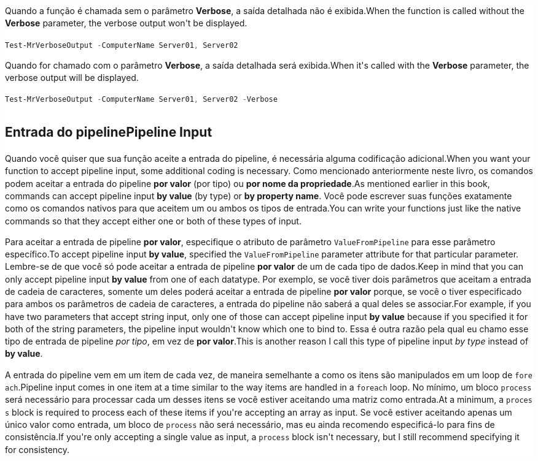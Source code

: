 <span data-ttu-id="f0e7f-200">Quando a função é chamada sem o parâmetro **Verbose**, a saída detalhada não é exibida.</span><span class="sxs-lookup"><span data-stu-id="f0e7f-200">When the function is called without the **Verbose** parameter, the verbose output won't be displayed.</span></span>

```powershell
Test-MrVerboseOutput -ComputerName Server01, Server02
```

<span data-ttu-id="f0e7f-201">Quando for chamado com o parâmetro **Verbose**, a saída detalhada será exibida.</span><span class="sxs-lookup"><span data-stu-id="f0e7f-201">When it's called with the **Verbose** parameter, the verbose output will be displayed.</span></span>

```powershell
Test-MrVerboseOutput -ComputerName Server01, Server02 -Verbose
```

## <a name="pipeline-input"></a><span data-ttu-id="f0e7f-202">Entrada do pipeline</span><span class="sxs-lookup"><span data-stu-id="f0e7f-202">Pipeline Input</span></span>

<span data-ttu-id="f0e7f-203">Quando você quiser que sua função aceite a entrada do pipeline, é necessária alguma codificação adicional.</span><span class="sxs-lookup"><span data-stu-id="f0e7f-203">When you want your function to accept pipeline input, some additional coding is necessary.</span></span> <span data-ttu-id="f0e7f-204">Como mencionado anteriormente neste livro, os comandos podem aceitar a entrada do pipeline **por valor** (por tipo) ou **por nome da propriedade**.</span><span class="sxs-lookup"><span data-stu-id="f0e7f-204">As mentioned earlier in this book, commands can accept pipeline input **by value** (by type) or **by property name**.</span></span> <span data-ttu-id="f0e7f-205">Você pode escrever suas funções exatamente como os comandos nativos para que aceitem um ou ambos os tipos de entrada.</span><span class="sxs-lookup"><span data-stu-id="f0e7f-205">You can write your functions just like the native commands so that they accept either one or both of these types of input.</span></span>

<span data-ttu-id="f0e7f-206">Para aceitar a entrada de pipeline **por valor**, especifique o atributo de parâmetro `ValueFromPipeline` para esse parâmetro específico.</span><span class="sxs-lookup"><span data-stu-id="f0e7f-206">To accept pipeline input **by value**, specified the `ValueFromPipeline` parameter attribute for that particular parameter.</span></span> <span data-ttu-id="f0e7f-207">Lembre-se de que você só pode aceitar a entrada de pipeline **por valor** de um de cada tipo de dados.</span><span class="sxs-lookup"><span data-stu-id="f0e7f-207">Keep in mind that you can only accept pipeline input **by value** from one of each datatype.</span></span> <span data-ttu-id="f0e7f-208">Por exemplo, se você tiver dois parâmetros que aceitam a entrada de cadeia de caracteres, somente um deles poderá aceitar a entrada de pipeline **por valor** porque, se você o tiver especificado para ambos os parâmetros de cadeia de caracteres, a entrada do pipeline não saberá a qual deles se associar.</span><span class="sxs-lookup"><span data-stu-id="f0e7f-208">For example, if you have two parameters that accept string input, only one of those can accept pipeline input **by value** because if you specified it for both of the string parameters, the pipeline input wouldn't know which one to bind to.</span></span> <span data-ttu-id="f0e7f-209">Essa é outra razão pela qual eu chamo esse tipo de entrada de pipeline _por tipo_, em vez de **por valor**.</span><span class="sxs-lookup"><span data-stu-id="f0e7f-209">This is another reason I call this type of pipeline input _by type_ instead of **by value**.</span></span>

<span data-ttu-id="f0e7f-210">A entrada do pipeline vem em um item de cada vez, de maneira semelhante a como os itens são manipulados em um loop de `foreach`.</span><span class="sxs-lookup"><span data-stu-id="f0e7f-210">Pipeline input comes in one item at a time similar to the way items are handled in a `foreach` loop.</span></span>
<span data-ttu-id="f0e7f-211">No mínimo, um bloco `process` será necessário para processar cada um desses itens se você estiver aceitando uma matriz como entrada.</span><span class="sxs-lookup"><span data-stu-id="f0e7f-211">At a minimum, a `process` block is required to process each of these items if you're accepting an array as input.</span></span> <span data-ttu-id="f0e7f-212">Se você estiver aceitando apenas um único valor como entrada, um bloco de `process` não será necessário, mas eu ainda recomendo especificá-lo para fins de consistência.</span><span class="sxs-lookup"><span data-stu-id="f0e7f-212">If you're only accepting a single value as input, a `process` block isn't necessary, but I still recommend specifying it for consistency.</span></span>

